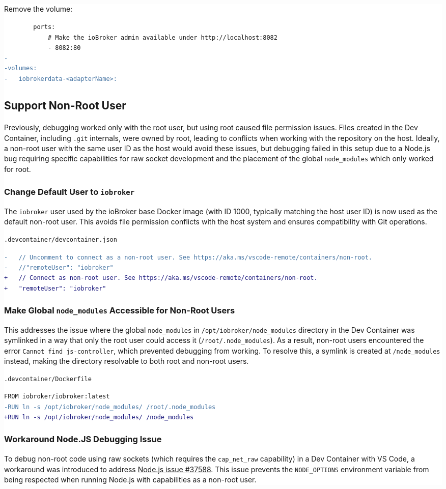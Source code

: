 Remove the volume:
```diff
        ports:
            # Make the ioBroker admin available under http://localhost:8082
            - 8082:80
-
-volumes:
-   iobrokerdata-<adapterName>:
```

## Support Non-Root User
Previously, debugging worked only with the root user, but using root caused file permission issues. Files created in the Dev Container, including `.git` internals, were owned by root, leading to conflicts when working with the repository on the host. Ideally, a non-root user with the same user ID as the host would avoid these issues, but debugging failed in this setup due to a Node.js bug requiring specific capabilities for raw socket development and the placement of the global `node_modules` which only worked for root.

### Change Default User to `iobroker`
The `iobroker` user used by the ioBroker base Docker image (with ID 1000, typically matching the host user ID) is now used as the default non-root user. This avoids file permission conflicts with the host system and ensures compatibility with Git operations.

`.devcontainer/devcontainer.json`
```diff
-   // Uncomment to connect as a non-root user. See https://aka.ms/vscode-remote/containers/non-root.
-   //"remoteUser": "iobroker"
+   // Connect as non-root user. See https://aka.ms/vscode-remote/containers/non-root.
+   "remoteUser": "iobroker"
```

### Make Global `node_modules` Accessible for Non-Root Users
This addresses the issue where the global `node_modules` in `/opt/iobroker/node_modules` directory in the Dev Container was symlinked in a way that only the root user could access it (`/root/.node_modules`). As a result, non-root users encountered the error `Cannot find js-controller`, which prevented debugging from working. To resolve this, a symlink is created at `/node_modules` instead, making the directory resolvable to both root and non-root users.

`.devcontainer/Dockerfile`
```diff
FROM iobroker/iobroker:latest
-RUN ln -s /opt/iobroker/node_modules/ /root/.node_modules
+RUN ln -s /opt/iobroker/node_modules/ /node_modules
```

### Workaround Node.JS Debugging Issue
To debug non-root code using raw sockets (which requires the `cap_net_raw` capability) in a Dev Container with VS Code, a workaround was introduced to address [Node.js issue #37588](https://github.com/nodejs/node/issues/37588). This issue prevents the `NODE_OPTIONS` environment variable from being respected when running Node.js with capabilities as a non-root user.
